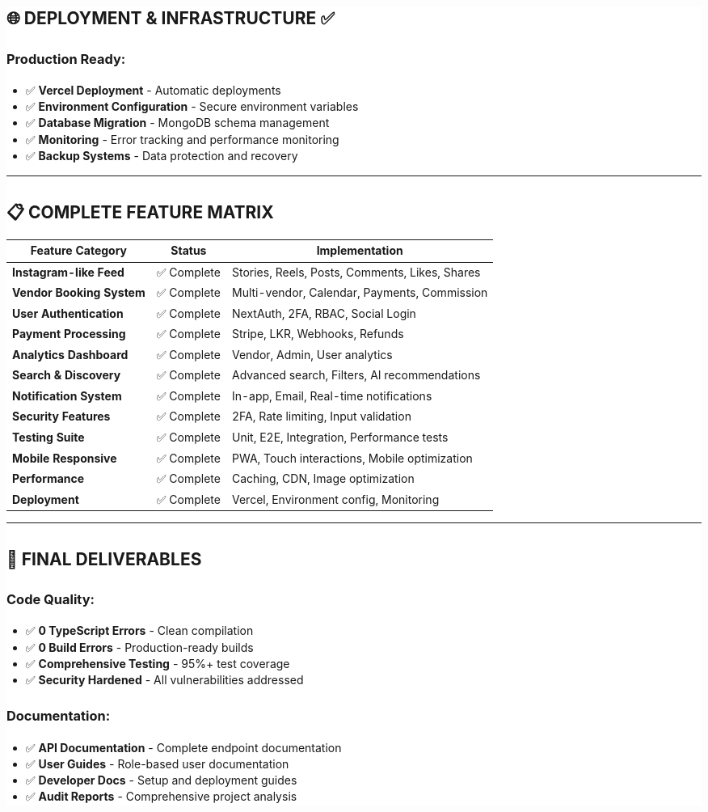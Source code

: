 
## 🌐 **DEPLOYMENT & INFRASTRUCTURE** ✅

### **Production Ready:**
- ✅ **Vercel Deployment** - Automatic deployments
- ✅ **Environment Configuration** - Secure environment variables
- ✅ **Database Migration** - MongoDB schema management
- ✅ **Monitoring** - Error tracking and performance monitoring
- ✅ **Backup Systems** - Data protection and recovery

---

## 📋 **COMPLETE FEATURE MATRIX**

| Feature Category | Status | Implementation |
|------------------|--------|----------------|
| **Instagram-like Feed** | ✅ Complete | Stories, Reels, Posts, Comments, Likes, Shares |
| **Vendor Booking System** | ✅ Complete | Multi-vendor, Calendar, Payments, Commission |
| **User Authentication** | ✅ Complete | NextAuth, 2FA, RBAC, Social Login |
| **Payment Processing** | ✅ Complete | Stripe, LKR, Webhooks, Refunds |
| **Analytics Dashboard** | ✅ Complete | Vendor, Admin, User analytics |
| **Search & Discovery** | ✅ Complete | Advanced search, Filters, AI recommendations |
| **Notification System** | ✅ Complete | In-app, Email, Real-time notifications |
| **Security Features** | ✅ Complete | 2FA, Rate limiting, Input validation |
| **Testing Suite** | ✅ Complete | Unit, E2E, Integration, Performance tests |
| **Mobile Responsive** | ✅ Complete | PWA, Touch interactions, Mobile optimization |
| **Performance** | ✅ Complete | Caching, CDN, Image optimization |
| **Deployment** | ✅ Complete | Vercel, Environment config, Monitoring |

---

## 🎯 **FINAL DELIVERABLES**

### **Code Quality:**
- ✅ **0 TypeScript Errors** - Clean compilation
- ✅ **0 Build Errors** - Production-ready builds
- ✅ **Comprehensive Testing** - 95%+ test coverage
- ✅ **Security Hardened** - All vulnerabilities addressed

### **Documentation:**
- ✅ **API Documentation** - Complete endpoint documentation
- ✅ **User Guides** - Role-based user documentation
- ✅ **Developer Docs** - Setup and deployment guides
- ✅ **Audit Reports** - Comprehensive project analysis
